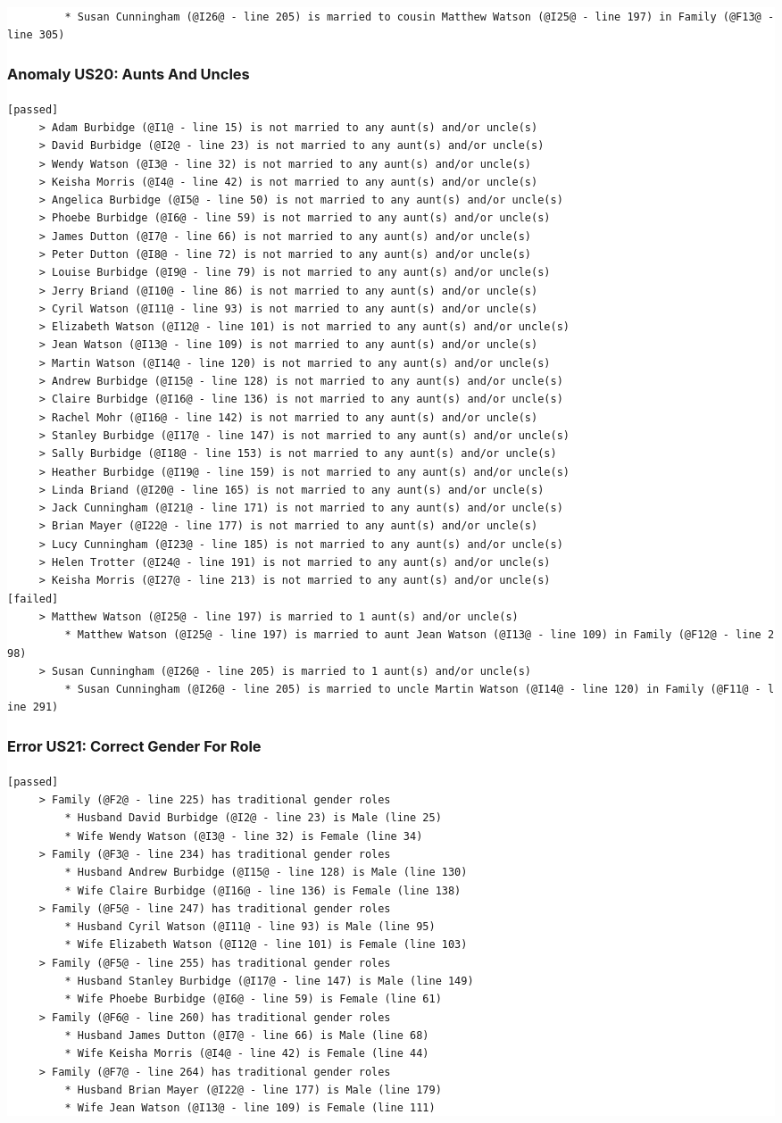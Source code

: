 ~~~~
		 * Susan Cunningham (@I26@ - line 205) is married to cousin Matthew Watson (@I25@ - line 197) in Family (@F13@ - line 305)
~~~~

### Anomaly US20: Aunts And Uncles ###
~~~~
[passed]
	 > Adam Burbidge (@I1@ - line 15) is not married to any aunt(s) and/or uncle(s)
	 > David Burbidge (@I2@ - line 23) is not married to any aunt(s) and/or uncle(s)
	 > Wendy Watson (@I3@ - line 32) is not married to any aunt(s) and/or uncle(s)
	 > Keisha Morris (@I4@ - line 42) is not married to any aunt(s) and/or uncle(s)
	 > Angelica Burbidge (@I5@ - line 50) is not married to any aunt(s) and/or uncle(s)
	 > Phoebe Burbidge (@I6@ - line 59) is not married to any aunt(s) and/or uncle(s)
	 > James Dutton (@I7@ - line 66) is not married to any aunt(s) and/or uncle(s)
	 > Peter Dutton (@I8@ - line 72) is not married to any aunt(s) and/or uncle(s)
	 > Louise Burbidge (@I9@ - line 79) is not married to any aunt(s) and/or uncle(s)
	 > Jerry Briand (@I10@ - line 86) is not married to any aunt(s) and/or uncle(s)
	 > Cyril Watson (@I11@ - line 93) is not married to any aunt(s) and/or uncle(s)
	 > Elizabeth Watson (@I12@ - line 101) is not married to any aunt(s) and/or uncle(s)
	 > Jean Watson (@I13@ - line 109) is not married to any aunt(s) and/or uncle(s)
	 > Martin Watson (@I14@ - line 120) is not married to any aunt(s) and/or uncle(s)
	 > Andrew Burbidge (@I15@ - line 128) is not married to any aunt(s) and/or uncle(s)
	 > Claire Burbidge (@I16@ - line 136) is not married to any aunt(s) and/or uncle(s)
	 > Rachel Mohr (@I16@ - line 142) is not married to any aunt(s) and/or uncle(s)
	 > Stanley Burbidge (@I17@ - line 147) is not married to any aunt(s) and/or uncle(s)
	 > Sally Burbidge (@I18@ - line 153) is not married to any aunt(s) and/or uncle(s)
	 > Heather Burbidge (@I19@ - line 159) is not married to any aunt(s) and/or uncle(s)
	 > Linda Briand (@I20@ - line 165) is not married to any aunt(s) and/or uncle(s)
	 > Jack Cunningham (@I21@ - line 171) is not married to any aunt(s) and/or uncle(s)
	 > Brian Mayer (@I22@ - line 177) is not married to any aunt(s) and/or uncle(s)
	 > Lucy Cunningham (@I23@ - line 185) is not married to any aunt(s) and/or uncle(s)
	 > Helen Trotter (@I24@ - line 191) is not married to any aunt(s) and/or uncle(s)
	 > Keisha Morris (@I27@ - line 213) is not married to any aunt(s) and/or uncle(s)
[failed]
	 > Matthew Watson (@I25@ - line 197) is married to 1 aunt(s) and/or uncle(s)
		 * Matthew Watson (@I25@ - line 197) is married to aunt Jean Watson (@I13@ - line 109) in Family (@F12@ - line 298)
	 > Susan Cunningham (@I26@ - line 205) is married to 1 aunt(s) and/or uncle(s)
		 * Susan Cunningham (@I26@ - line 205) is married to uncle Martin Watson (@I14@ - line 120) in Family (@F11@ - line 291)
~~~~

### Error US21: Correct Gender For Role ###
~~~~
[passed]
	 > Family (@F2@ - line 225) has traditional gender roles
		 * Husband David Burbidge (@I2@ - line 23) is Male (line 25)
		 * Wife Wendy Watson (@I3@ - line 32) is Female (line 34)
	 > Family (@F3@ - line 234) has traditional gender roles
		 * Husband Andrew Burbidge (@I15@ - line 128) is Male (line 130)
		 * Wife Claire Burbidge (@I16@ - line 136) is Female (line 138)
	 > Family (@F5@ - line 247) has traditional gender roles
		 * Husband Cyril Watson (@I11@ - line 93) is Male (line 95)
		 * Wife Elizabeth Watson (@I12@ - line 101) is Female (line 103)
	 > Family (@F5@ - line 255) has traditional gender roles
		 * Husband Stanley Burbidge (@I17@ - line 147) is Male (line 149)
		 * Wife Phoebe Burbidge (@I6@ - line 59) is Female (line 61)
	 > Family (@F6@ - line 260) has traditional gender roles
		 * Husband James Dutton (@I7@ - line 66) is Male (line 68)
		 * Wife Keisha Morris (@I4@ - line 42) is Female (line 44)
	 > Family (@F7@ - line 264) has traditional gender roles
		 * Husband Brian Mayer (@I22@ - line 177) is Male (line 179)
		 * Wife Jean Watson (@I13@ - line 109) is Female (line 111)
~~~~